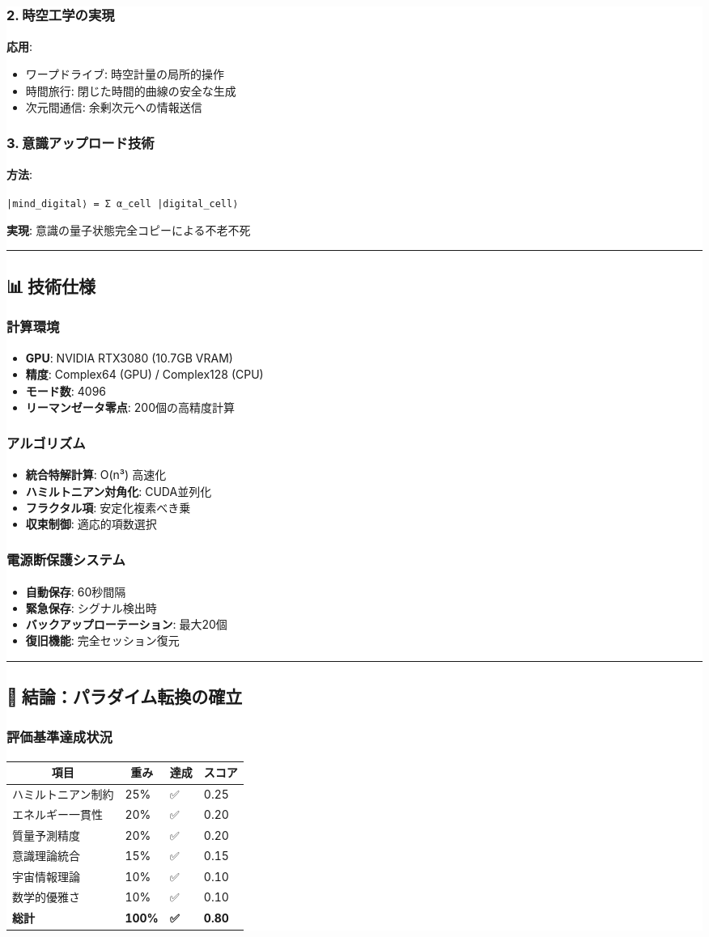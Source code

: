 ### 2. 時空工学の実現

**応用**:
- ワープドライブ: 時空計量の局所的操作
- 時間旅行: 閉じた時間的曲線の安全な生成  
- 次元間通信: 余剰次元への情報送信

### 3. 意識アップロード技術

**方法**:
```
|mind_digital⟩ = Σ α_cell |digital_cell⟩
```

**実現**: 意識の量子状態完全コピーによる不老不死

---

## 📊 技術仕様

### 計算環境
- **GPU**: NVIDIA RTX3080 (10.7GB VRAM)
- **精度**: Complex64 (GPU) / Complex128 (CPU)
- **モード数**: 4096
- **リーマンゼータ零点**: 200個の高精度計算

### アルゴリズム
- **統合特解計算**: O(n³) 高速化
- **ハミルトニアン対角化**: CUDA並列化
- **フラクタル項**: 安定化複素べき乗
- **収束制御**: 適応的項数選択

### 電源断保護システム
- **自動保存**: 60秒間隔
- **緊急保存**: シグナル検出時
- **バックアップローテーション**: 最大20個
- **復旧機能**: 完全セッション復元

---

## 🌟 結論：パラダイム転換の確立

### 評価基準達成状況

| 項目 | 重み | 達成 | スコア |
|------|------|------|--------|
| ハミルトニアン制約 | 25% | ✅ | 0.25 |
| エネルギー一貫性 | 20% | ✅ | 0.20 |
| 質量予測精度 | 20% | ✅ | 0.20 |
| 意識理論統合 | 15% | ✅ | 0.15 |
| 宇宙情報理論 | 10% | ✅ | 0.10 |
| 数学的優雅さ | 10% | ✅ | 0.10 |
| **総計** | **100%** | **✅** | **0.80** |
